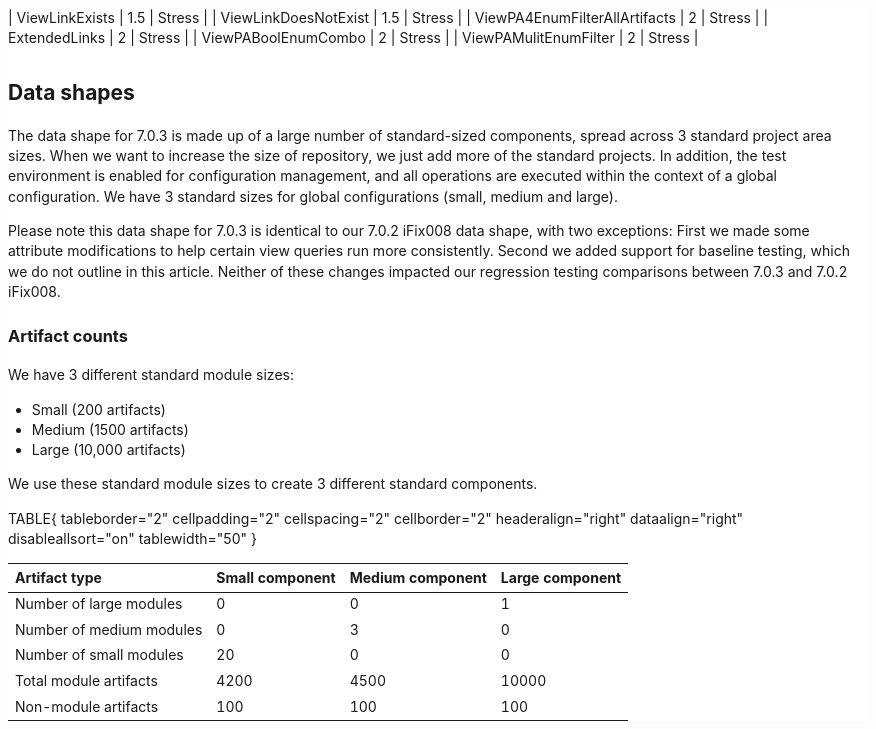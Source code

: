 | ViewLinkExists                | 1.5              | Stress           |
| ViewLinkDoesNotExist          | 1.5              | Stress           |
| ViewPA4EnumFilterAllArtifacts | 2                | Stress           |
| ExtendedLinks                 | 2                | Stress           |
| ViewPABoolEnumCombo           | 2                | Stress           |
| ViewPAMulitEnumFilter         | 2                | Stress           |

## Data shapes

The data shape for 7.0.3 is made up of a large number of standard-sized
components, spread across 3 standard project area sizes. When we want to
increase the size of repository, we just add more of the standard
projects. In addition, the test environment is enabled for configuration
management, and all operations are executed within the context of a
global configuration. We have 3 standard sizes for global configurations
(small, medium and large).

Please note this data shape for 7.0.3 is identical to our 7.0.2 iFix008
data shape, with two exceptions: First we made some attribute
modifications to help certain view queries run more consistently. Second
we added support for baseline testing, which we do not outline in this
article. Neither of these changes impacted our regression testing
comparisons between 7.0.3 and 7.0.2 iFix008.

### Artifact counts

We have 3 different standard module sizes:

-   Small (200 artifacts)
-   Medium (1500 artifacts)
-   Large (10,000 artifacts)

We use these standard module sizes to create 3 different standard
components.

TABLE{ tableborder="2" cellpadding="2" cellspacing="2" cellborder="2"
headeralign="right" dataalign="right" disableallsort="on"
tablewidth="50" }

|  Artifact type |  Small component |  Medium component |  Large component |
|:---|:---|:---|:---|
| Number of large modules | 0 | 0 | 1 |
| Number of medium modules | 0 | 3 | 0 |
| Number of small modules | 20 | 0 | 0 |
| Total module artifacts | 4200 | 4500 | 10000 |
| Non-module artifacts | 100 | 100 | 100 |
